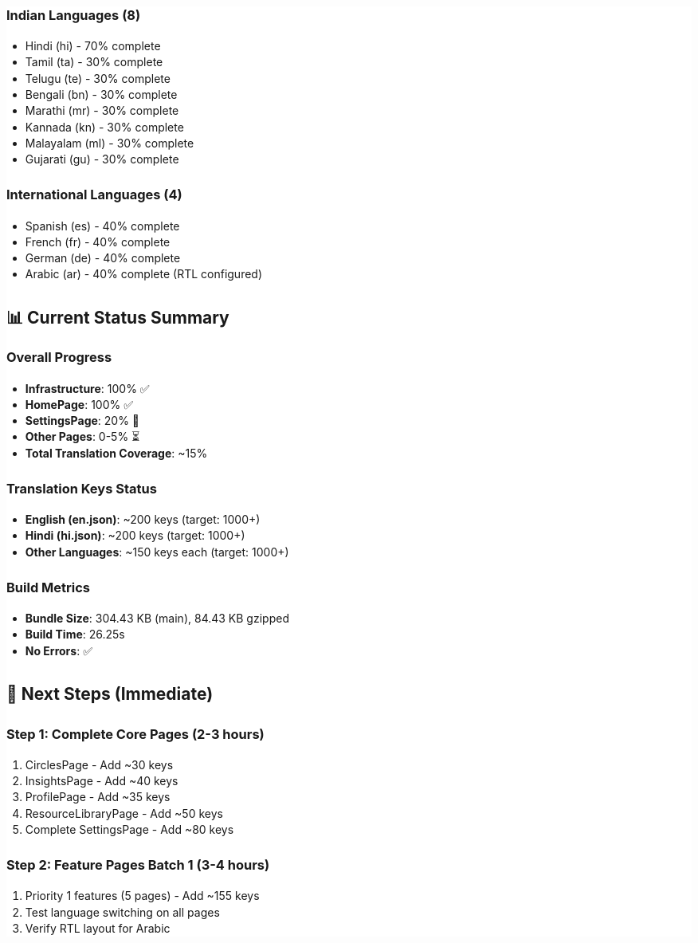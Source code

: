 ### Indian Languages (8)
- Hindi (hi) - 70% complete
- Tamil (ta) - 30% complete
- Telugu (te) - 30% complete
- Bengali (bn) - 30% complete
- Marathi (mr) - 30% complete
- Kannada (kn) - 30% complete
- Malayalam (ml) - 30% complete
- Gujarati (gu) - 30% complete

### International Languages (4)
- Spanish (es) - 40% complete
- French (fr) - 40% complete
- German (de) - 40% complete
- Arabic (ar) - 40% complete (RTL configured)

## 📊 Current Status Summary

### Overall Progress
- **Infrastructure**: 100% ✅
- **HomePage**: 100% ✅
- **SettingsPage**: 20% 🔄
- **Other Pages**: 0-5% ⏳
- **Total Translation Coverage**: ~15%

### Translation Keys Status
- **English (en.json)**: ~200 keys (target: 1000+)
- **Hindi (hi.json)**: ~200 keys (target: 1000+)
- **Other Languages**: ~150 keys each (target: 1000+)

### Build Metrics
- **Bundle Size**: 304.43 KB (main), 84.43 KB gzipped
- **Build Time**: 26.25s
- **No Errors**: ✅

## 🎯 Next Steps (Immediate)

### Step 1: Complete Core Pages (2-3 hours)
1. CirclesPage - Add ~30 keys
2. InsightsPage - Add ~40 keys
3. ProfilePage - Add ~35 keys
4. ResourceLibraryPage - Add ~50 keys
5. Complete SettingsPage - Add ~80 keys

### Step 2: Feature Pages Batch 1 (3-4 hours)
1. Priority 1 features (5 pages) - Add ~155 keys
2. Test language switching on all pages
3. Verify RTL layout for Arabic
